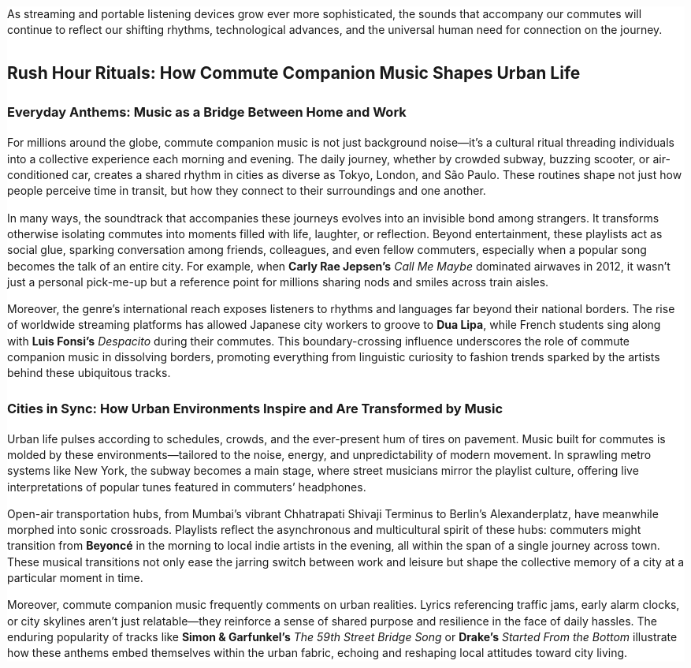 As streaming and portable listening devices grow ever more sophisticated, the sounds that accompany
our commutes will continue to reflect our shifting rhythms, technological advances, and the
universal human need for connection on the journey.

## Rush Hour Rituals: How Commute Companion Music Shapes Urban Life

### Everyday Anthems: Music as a Bridge Between Home and Work

For millions around the globe, commute companion music is not just background noise—it’s a cultural
ritual threading individuals into a collective experience each morning and evening. The daily
journey, whether by crowded subway, buzzing scooter, or air-conditioned car, creates a shared rhythm
in cities as diverse as Tokyo, London, and São Paulo. These routines shape not just how people
perceive time in transit, but how they connect to their surroundings and one another.

In many ways, the soundtrack that accompanies these journeys evolves into an invisible bond among
strangers. It transforms otherwise isolating commutes into moments filled with life, laughter, or
reflection. Beyond entertainment, these playlists act as social glue, sparking conversation among
friends, colleagues, and even fellow commuters, especially when a popular song becomes the talk of
an entire city. For example, when **Carly Rae Jepsen’s** _Call Me Maybe_ dominated airwaves in 2012,
it wasn’t just a personal pick-me-up but a reference point for millions sharing nods and smiles
across train aisles.

Moreover, the genre’s international reach exposes listeners to rhythms and languages far beyond
their national borders. The rise of worldwide streaming platforms has allowed Japanese city workers
to groove to **Dua Lipa**, while French students sing along with **Luis Fonsi’s** _Despacito_ during
their commutes. This boundary-crossing influence underscores the role of commute companion music in
dissolving borders, promoting everything from linguistic curiosity to fashion trends sparked by the
artists behind these ubiquitous tracks.

### Cities in Sync: How Urban Environments Inspire and Are Transformed by Music

Urban life pulses according to schedules, crowds, and the ever-present hum of tires on pavement.
Music built for commutes is molded by these environments—tailored to the noise, energy, and
unpredictability of modern movement. In sprawling metro systems like New York, the subway becomes a
main stage, where street musicians mirror the playlist culture, offering live interpretations of
popular tunes featured in commuters’ headphones.

Open-air transportation hubs, from Mumbai’s vibrant Chhatrapati Shivaji Terminus to Berlin’s
Alexanderplatz, have meanwhile morphed into sonic crossroads. Playlists reflect the asynchronous and
multicultural spirit of these hubs: commuters might transition from **Beyoncé** in the morning to
local indie artists in the evening, all within the span of a single journey across town. These
musical transitions not only ease the jarring switch between work and leisure but shape the
collective memory of a city at a particular moment in time.

Moreover, commute companion music frequently comments on urban realities. Lyrics referencing traffic
jams, early alarm clocks, or city skylines aren’t just relatable—they reinforce a sense of shared
purpose and resilience in the face of daily hassles. The enduring popularity of tracks like **Simon
& Garfunkel’s** _The 59th Street Bridge Song_ or **Drake’s** _Started From the Bottom_ illustrate
how these anthems embed themselves within the urban fabric, echoing and reshaping local attitudes
toward city living.
